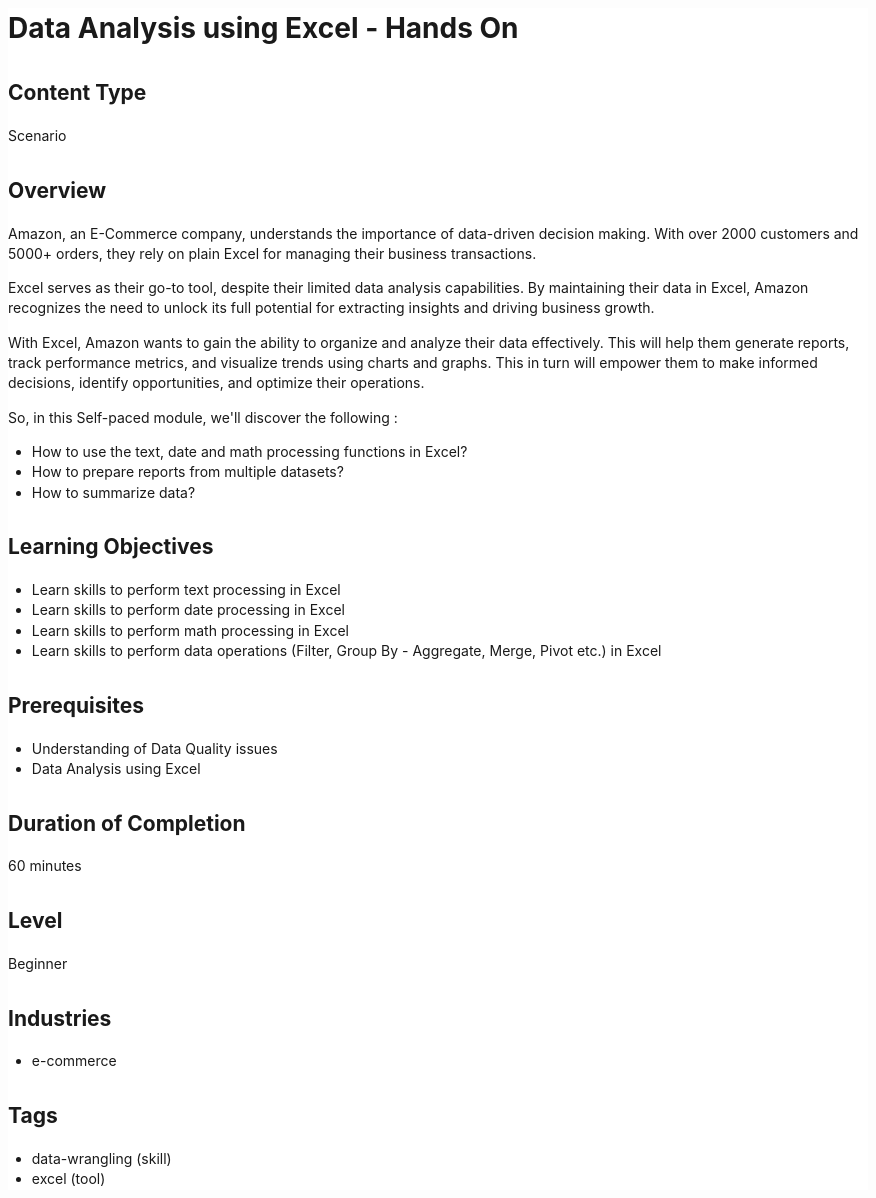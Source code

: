 # Data Analysis using Excel - Hands On
## Content Type
Scenario

## Overview
Amazon, an E-Commerce company, understands the importance of data-driven decision making. With over 2000 customers and 5000+ orders, they rely on plain Excel for managing their business transactions.

Excel serves as their go-to tool, despite their limited data analysis capabilities. By maintaining their data in Excel, Amazon recognizes the need to unlock its full potential for extracting insights and driving business growth.

With Excel, Amazon wants to gain the ability to organize and analyze their data effectively. This will help them generate reports, track performance metrics, and visualize trends using charts and graphs. This in turn will empower them to make informed decisions, identify opportunities, and optimize their operations.

So, in this Self-paced module, we'll discover the following :

- How to use the text, date and math processing functions in Excel?
- How to prepare reports from multiple datasets?
- How to summarize data?

## Learning Objectives
- Learn skills to perform text processing in Excel
- Learn skills to perform date processing in Excel
- Learn skills to perform math processing in Excel
- Learn skills to perform data operations (Filter, Group By - Aggregate, Merge, Pivot etc.) in Excel

## Prerequisites
- Understanding of Data Quality issues
- Data Analysis using Excel 

## Duration of Completion
60 minutes

## Level
Beginner

## Industries
- e-commerce

## Tags
- data-wrangling (skill)
- excel (tool)
